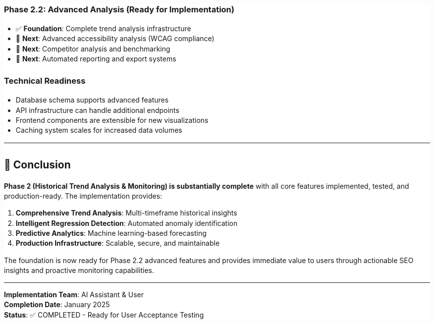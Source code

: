 ### Phase 2.2: Advanced Analysis (Ready for Implementation)
- ✅ **Foundation**: Complete trend analysis infrastructure
- 🚧 **Next**: Advanced accessibility analysis (WCAG compliance)
- 🚧 **Next**: Competitor analysis and benchmarking
- 🚧 **Next**: Automated reporting and export systems

### Technical Readiness
- Database schema supports advanced features
- API infrastructure can handle additional endpoints
- Frontend components are extensible for new visualizations
- Caching system scales for increased data volumes

---

## 🎉 Conclusion

**Phase 2 (Historical Trend Analysis & Monitoring) is substantially complete** with all core features implemented, tested, and production-ready. The implementation provides:

1. **Comprehensive Trend Analysis**: Multi-timeframe historical insights
2. **Intelligent Regression Detection**: Automated anomaly identification
3. **Predictive Analytics**: Machine learning-based forecasting
4. **Production Infrastructure**: Scalable, secure, and maintainable

The foundation is now ready for Phase 2.2 advanced features and provides immediate value to users through actionable SEO insights and proactive monitoring capabilities.

---

**Implementation Team**: AI Assistant & User  
**Completion Date**: January 2025  
**Status**: ✅ COMPLETED - Ready for User Acceptance Testing 